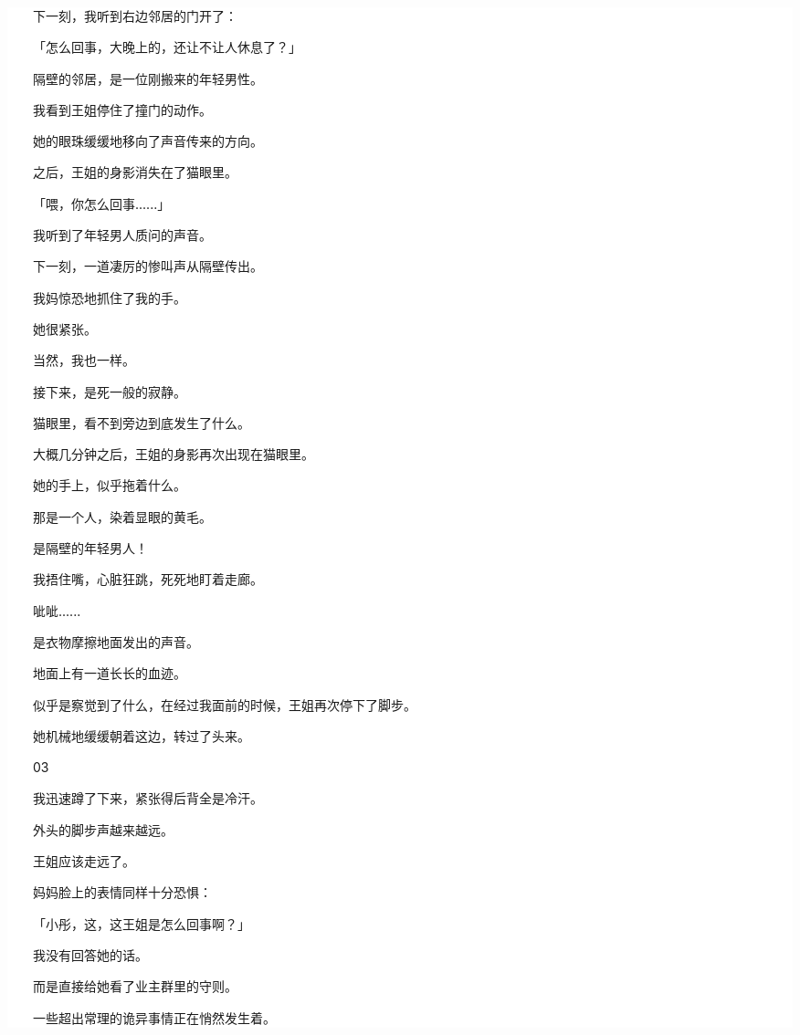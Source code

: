 &emsp;&emsp;下一刻，我听到右边邻居的门开了：  
  
&emsp;&emsp;「怎么回事，大晚上的，还让不让人休息了？」  
  
&emsp;&emsp;隔壁的邻居，是一位刚搬来的年轻男性。  
  
&emsp;&emsp;我看到王姐停住了撞门的动作。  
  
&emsp;&emsp;她的眼珠缓缓地移向了声音传来的方向。  
  
&emsp;&emsp;之后，王姐的身影消失在了猫眼里。  
  
&emsp;&emsp;「喂，你怎么回事......」  
  
&emsp;&emsp;我听到了年轻男人质问的声音。  
  
&emsp;&emsp;下一刻，一道凄厉的惨叫声从隔壁传出。  
  
&emsp;&emsp;我妈惊恐地抓住了我的手。  
  
&emsp;&emsp;她很紧张。  
  
&emsp;&emsp;当然，我也一样。  
  
&emsp;&emsp;接下来，是死一般的寂静。  
  
&emsp;&emsp;猫眼里，看不到旁边到底发生了什么。  
  
&emsp;&emsp;大概几分钟之后，王姐的身影再次出现在猫眼里。  
  
&emsp;&emsp;她的手上，似乎拖着什么。  
  
&emsp;&emsp;那是一个人，染着显眼的黄毛。  
  
&emsp;&emsp;是隔壁的年轻男人！  
  
&emsp;&emsp;我捂住嘴，心脏狂跳，死死地盯着走廊。  
  
&emsp;&emsp;呲呲......  
  
&emsp;&emsp;是衣物摩擦地面发出的声音。  
  
&emsp;&emsp;地面上有一道长长的血迹。  
  
&emsp;&emsp;似乎是察觉到了什么，在经过我面前的时候，王姐再次停下了脚步。  
  
&emsp;&emsp;她机械地缓缓朝着这边，转过了头来。  
  
&emsp;&emsp;03  
  
&emsp;&emsp;我迅速蹲了下来，紧张得后背全是冷汗。  
  
&emsp;&emsp;外头的脚步声越来越远。  
  
&emsp;&emsp;王姐应该走远了。  
  
&emsp;&emsp;妈妈脸上的表情同样十分恐惧：  
  
&emsp;&emsp;「小彤，这，这王姐是怎么回事啊？」  
  
&emsp;&emsp;我没有回答她的话。  
  
&emsp;&emsp;而是直接给她看了业主群里的守则。  
  
&emsp;&emsp;一些超出常理的诡异事情正在悄然发生着。  
  